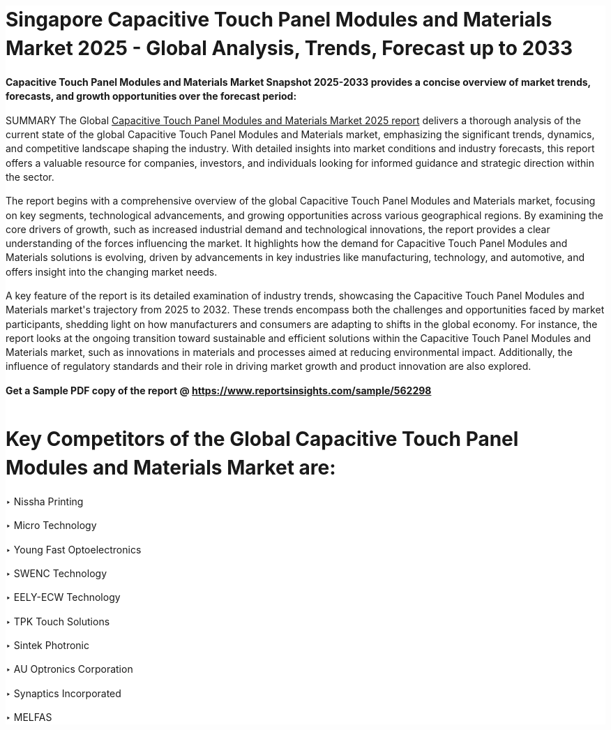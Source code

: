 # Singapore Capacitive Touch Panel Modules and Materials Market 2025 - Global Analysis, Trends, Forecast up to 2033

<strong>Capacitive Touch Panel Modules and Materials Market Snapshot 2025-2033 provides a concise overview of market trends, forecasts, and growth opportunities over the forecast period:</strong>

SUMMARY The Global <a href=https://www.reportsinsights.com/sample/562298>Capacitive Touch Panel Modules and Materials Market 2025 report</a> delivers a thorough analysis of the current state of the global Capacitive Touch Panel Modules and Materials market, emphasizing the significant trends, dynamics, and competitive landscape shaping the industry. With detailed insights into market conditions and industry forecasts, this report offers a valuable resource for companies, investors, and individuals looking for informed guidance and strategic direction within the sector.

The report begins with a comprehensive overview of the global Capacitive Touch Panel Modules and Materials market, focusing on key segments, technological advancements, and growing opportunities across various geographical regions. By examining the core drivers of growth, such as increased industrial demand and technological innovations, the report provides a clear understanding of the forces influencing the market. It highlights how the demand for Capacitive Touch Panel Modules and Materials solutions is evolving, driven by advancements in key industries like manufacturing, technology, and automotive, and offers insight into the changing market needs.

A key feature of the report is its detailed examination of industry trends, showcasing the Capacitive Touch Panel Modules and Materials market's trajectory from 2025 to 2032. These trends encompass both the challenges and opportunities faced by market participants, shedding light on how manufacturers and consumers are adapting to shifts in the global economy. For instance, the report looks at the ongoing transition toward sustainable and efficient solutions within the Capacitive Touch Panel Modules and Materials market, such as innovations in materials and processes aimed at reducing environmental impact. Additionally, the influence of regulatory standards and their role in driving market growth and product innovation are also explored.

<strong>Get a Sample PDF copy of the report @ <a href=https://www.reportsinsights.com/sample/562298>https://www.reportsinsights.com/sample/562298</a></strong>

# <strong>Key Competitors of the Global Capacitive Touch Panel Modules and Materials Market are:</strong>

‣ Nissha Printing

‣ Micro Technology

‣ Young Fast Optoelectronics

‣ SWENC Technology

‣ EELY-ECW Technology

‣ TPK Touch Solutions

‣ Sintek Photronic

‣ AU Optronics Corporation

‣ Synaptics Incorporated

‣ MELFAS
